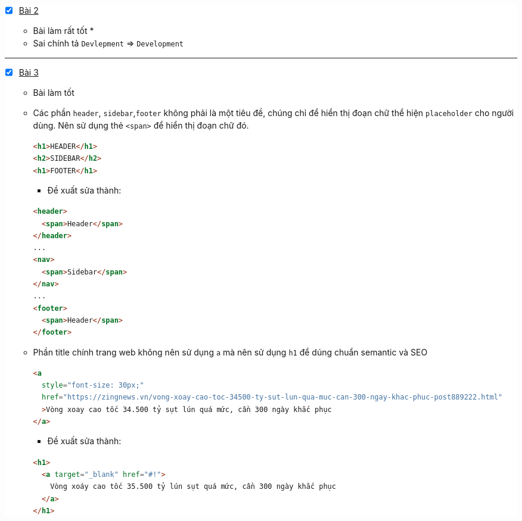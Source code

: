 
- [x] [Bài 2](https://github.com/Dogiaba/f8-fe-k3-htmlDay1/tree/main/Day1)

  - Bài làm rất tốt \*
  - Sai chính tả `Devlepment` => `Development`

---

- [x] [Bài 3](https://github.com/Dogiaba/f8-fe-k3-htmlDay1/tree/main/Day1)

  - Bài làm tốt
  - Các phần `header`, `sidebar`,`footer` không phải là một tiêu đề, chúng chỉ để hiển thị đoạn chữ thể hiện `placeholder` cho người dùng. Nên sử dụng thẻ `<span>` để hiển thị đoạn chữ đó.

    ```html
    <h1>HEADER</h1>
    <h2>SIDEBAR</h2>
    <h1>FOOTER</h1>
    ```

    - Đề xuất sửa thành:

    ```html
    <header>
      <span>Header</span>
    </header>
    ...
    <nav>
      <span>Sidebar</span>
    </nav>
    ...
    <footer>
      <span>Header</span>
    </footer>
    ```

  - Phần title chính trang web không nên sử dụng `a` mà nên sử dụng `h1` để dúng chuẩn semantic và SEO

    ```html
    <a
      style="font-size: 30px;"
      href="https://zingnews.vn/vong-xoay-cao-toc-34500-ty-sut-lun-qua-muc-can-300-ngay-khac-phuc-post889222.html"
      >Vòng xoay cao tốc 34.500 tỷ sụt lún quá mức, cần 300 ngày khắc phục
    </a>
    ```

    - Đề xuất sửa thành:

    ```html
    <h1>
      <a target="_blank" href="#!">
        Vòng xoáy cao tốc 35.500 tỷ lún sụt quá mức, cần 300 ngày khắc phục
      </a>
    </h1>
    ```
